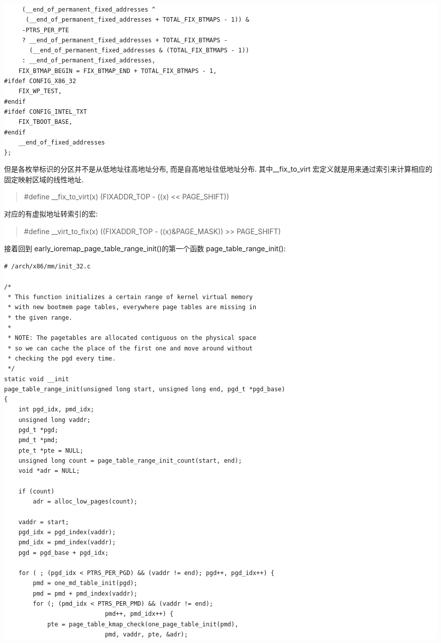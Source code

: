 ```
     (__end_of_permanent_fixed_addresses ^
      (__end_of_permanent_fixed_addresses + TOTAL_FIX_BTMAPS - 1)) &
     -PTRS_PER_PTE
     ? __end_of_permanent_fixed_addresses + TOTAL_FIX_BTMAPS -
       (__end_of_permanent_fixed_addresses & (TOTAL_FIX_BTMAPS - 1))
     : __end_of_permanent_fixed_addresses,
    FIX_BTMAP_BEGIN = FIX_BTMAP_END + TOTAL_FIX_BTMAPS - 1,
#ifdef CONFIG_X86_32
    FIX_WP_TEST,
#endif
#ifdef CONFIG_INTEL_TXT
    FIX_TBOOT_BASE,
#endif
    __end_of_fixed_addresses
};
```

但是各枚举标识的分区并不是从低地址往高地址分布, 而是自高地址往低地址分布. 其中\_\_fix\_to\_virt 宏定义就是用来通过索引来计算相应的固定映射区域的线性地址.

> #define __fix_to_virt(x)         (FIXADDR_TOP - ((x) << PAGE_SHIFT))

对应的有虚拟地址转索引的宏:

> #define __virt_to_fix(x)         ((FIXADDR_TOP - ((x)&PAGE_MASK)) >> PAGE_SHIFT)

接着回到 early\_ioremap\_page\_table\_range\_init()的第一个函数 page\_table\_range\_init():

```
# /arch/x86/mm/init_32.c

/*
 * This function initializes a certain range of kernel virtual memory
 * with new bootmem page tables, everywhere page tables are missing in
 * the given range.
 *
 * NOTE: The pagetables are allocated contiguous on the physical space
 * so we can cache the place of the first one and move around without
 * checking the pgd every time.
 */
static void __init
page_table_range_init(unsigned long start, unsigned long end, pgd_t *pgd_base)
{
    int pgd_idx, pmd_idx;
    unsigned long vaddr;
    pgd_t *pgd;
    pmd_t *pmd;
    pte_t *pte = NULL;
    unsigned long count = page_table_range_init_count(start, end);
    void *adr = NULL;

    if (count)
        adr = alloc_low_pages(count);

    vaddr = start;
    pgd_idx = pgd_index(vaddr);
    pmd_idx = pmd_index(vaddr);
    pgd = pgd_base + pgd_idx;

    for ( ; (pgd_idx < PTRS_PER_PGD) && (vaddr != end); pgd++, pgd_idx++) {
        pmd = one_md_table_init(pgd);
        pmd = pmd + pmd_index(vaddr);
        for (; (pmd_idx < PTRS_PER_PMD) && (vaddr != end);
                            pmd++, pmd_idx++) {
            pte = page_table_kmap_check(one_page_table_init(pmd),
                            pmd, vaddr, pte, &adr);

```